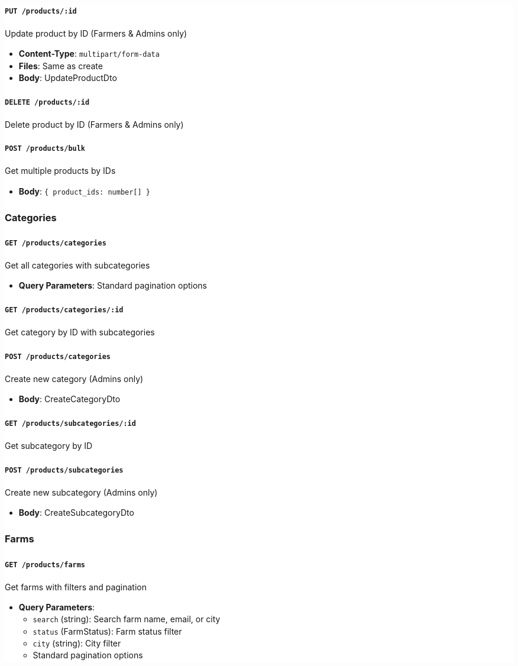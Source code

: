 #### `PUT /products/:id`

Update product by ID (Farmers & Admins only)

- **Content-Type**: `multipart/form-data`
- **Files**: Same as create
- **Body**: UpdateProductDto

#### `DELETE /products/:id`

Delete product by ID (Farmers & Admins only)

#### `POST /products/bulk`

Get multiple products by IDs

- **Body**: `{ product_ids: number[] }`

### Categories

#### `GET /products/categories`

Get all categories with subcategories

- **Query Parameters**: Standard pagination options

#### `GET /products/categories/:id`

Get category by ID with subcategories

#### `POST /products/categories`

Create new category (Admins only)

- **Body**: CreateCategoryDto

#### `GET /products/subcategories/:id`

Get subcategory by ID

#### `POST /products/subcategories`

Create new subcategory (Admins only)

- **Body**: CreateSubcategoryDto

### Farms

#### `GET /products/farms`

Get farms with filters and pagination

- **Query Parameters**:
  - `search` (string): Search farm name, email, or city
  - `status` (FarmStatus): Farm status filter
  - `city` (string): City filter
  - Standard pagination options
